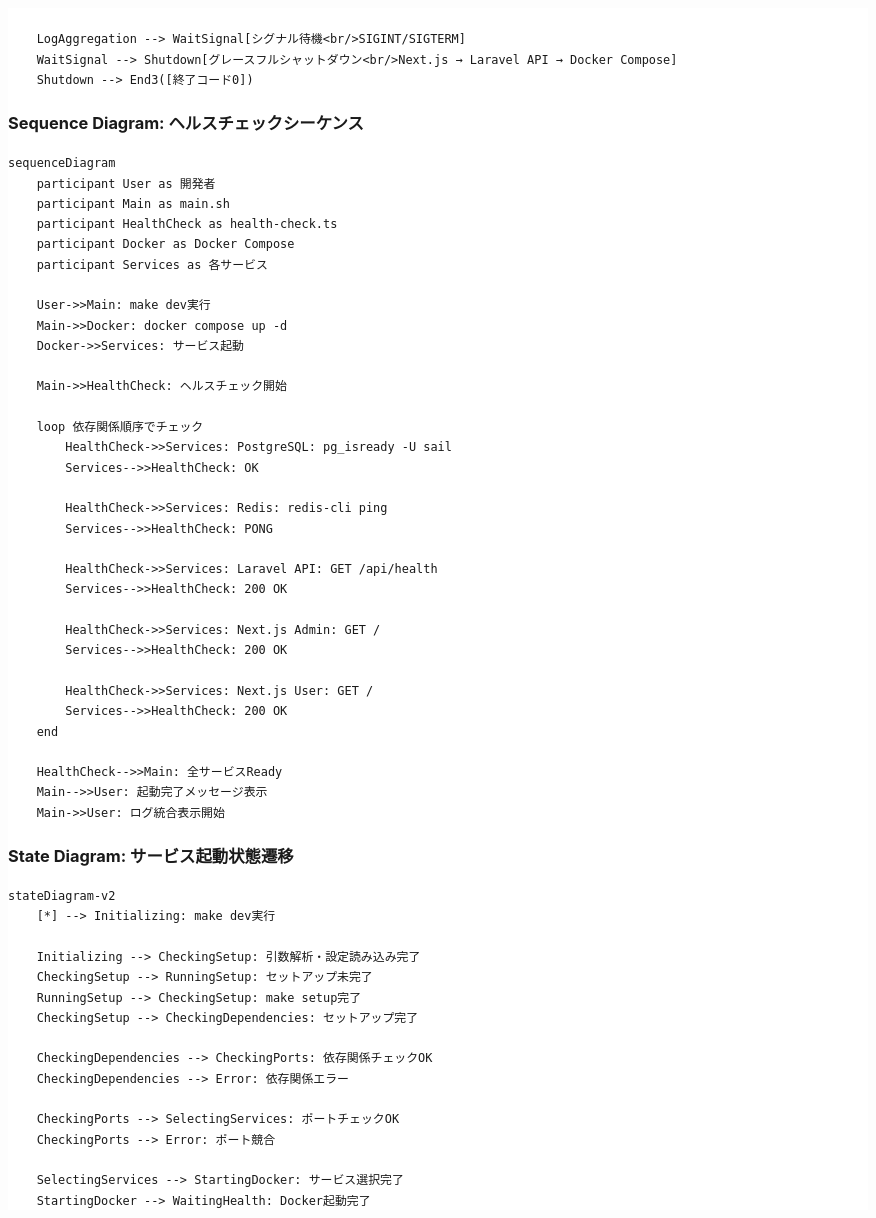 ```mermaid

    LogAggregation --> WaitSignal[シグナル待機<br/>SIGINT/SIGTERM]
    WaitSignal --> Shutdown[グレースフルシャットダウン<br/>Next.js → Laravel API → Docker Compose]
    Shutdown --> End3([終了コード0])
```

### Sequence Diagram: ヘルスチェックシーケンス

```mermaid
sequenceDiagram
    participant User as 開発者
    participant Main as main.sh
    participant HealthCheck as health-check.ts
    participant Docker as Docker Compose
    participant Services as 各サービス

    User->>Main: make dev実行
    Main->>Docker: docker compose up -d
    Docker->>Services: サービス起動

    Main->>HealthCheck: ヘルスチェック開始

    loop 依存関係順序でチェック
        HealthCheck->>Services: PostgreSQL: pg_isready -U sail
        Services-->>HealthCheck: OK

        HealthCheck->>Services: Redis: redis-cli ping
        Services-->>HealthCheck: PONG

        HealthCheck->>Services: Laravel API: GET /api/health
        Services-->>HealthCheck: 200 OK

        HealthCheck->>Services: Next.js Admin: GET /
        Services-->>HealthCheck: 200 OK

        HealthCheck->>Services: Next.js User: GET /
        Services-->>HealthCheck: 200 OK
    end

    HealthCheck-->>Main: 全サービスReady
    Main-->>User: 起動完了メッセージ表示
    Main->>User: ログ統合表示開始
```

### State Diagram: サービス起動状態遷移

```mermaid
stateDiagram-v2
    [*] --> Initializing: make dev実行

    Initializing --> CheckingSetup: 引数解析・設定読み込み完了
    CheckingSetup --> RunningSetup: セットアップ未完了
    RunningSetup --> CheckingSetup: make setup完了
    CheckingSetup --> CheckingDependencies: セットアップ完了

    CheckingDependencies --> CheckingPorts: 依存関係チェックOK
    CheckingDependencies --> Error: 依存関係エラー

    CheckingPorts --> SelectingServices: ポートチェックOK
    CheckingPorts --> Error: ポート競合

    SelectingServices --> StartingDocker: サービス選択完了
    StartingDocker --> WaitingHealth: Docker起動完了

```